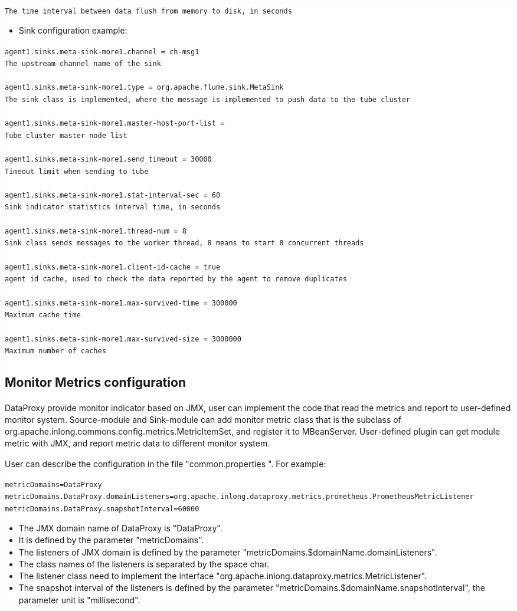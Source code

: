 ```shell
The time interval between data flush from memory to disk, in seconds
```

- Sink configuration example:

```shell
agent1.sinks.meta-sink-more1.channel = ch-msg1
The upstream channel name of the sink

agent1.sinks.meta-sink-more1.type = org.apache.flume.sink.MetaSink
The sink class is implemented, where the message is implemented to push data to the tube cluster

agent1.sinks.meta-sink-more1.master-host-port-list =
Tube cluster master node list

agent1.sinks.meta-sink-more1.send_timeout = 30000
Timeout limit when sending to tube

agent1.sinks.meta-sink-more1.stat-interval-sec = 60
Sink indicator statistics interval time, in seconds

agent1.sinks.meta-sink-more1.thread-num = 8
Sink class sends messages to the worker thread, 8 means to start 8 concurrent threads

agent1.sinks.meta-sink-more1.client-id-cache = true
agent id cache, used to check the data reported by the agent to remove duplicates

agent1.sinks.meta-sink-more1.max-survived-time = 300000
Maximum cache time

agent1.sinks.meta-sink-more1.max-survived-size = 3000000
Maximum number of caches
```

## Monitor Metrics configuration

  DataProxy provide monitor indicator based on JMX, user can implement the code that read the metrics and report to user-defined monitor system.
Source-module and Sink-module can add monitor metric class that is the subclass of org.apache.inlong.commons.config.metrics.MetricItemSet, and register it to MBeanServer. User-defined plugin can get module metric with JMX, and report metric data to different monitor system.

  User can describe the configuration in the file "common.properties ". For example:

```shell
metricDomains=DataProxy
metricDomains.DataProxy.domainListeners=org.apache.inlong.dataproxy.metrics.prometheus.PrometheusMetricListener
metricDomains.DataProxy.snapshotInterval=60000
```

- The JMX domain name of DataProxy is "DataProxy". 
- It is defined by the parameter "metricDomains".
- The listeners of JMX domain is defined by the parameter "metricDomains.$domainName.domainListeners".
- The class names of the listeners is separated by the space char.
- The listener class need to implement the interface "org.apache.inlong.dataproxy.metrics.MetricListener".
- The snapshot interval of the listeners is defined by the parameter "metricDomains.$domainName.snapshotInterval", the parameter unit is "millisecond".
